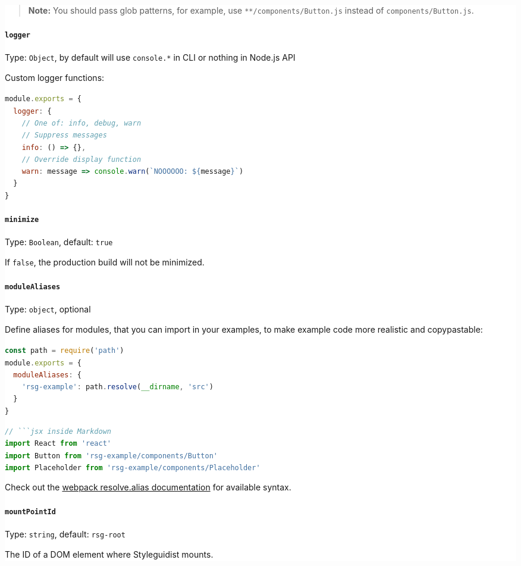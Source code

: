 > **Note:** You should pass glob patterns, for example, use `**/components/Button.js` instead of `components/Button.js`.

#### `logger`

Type: `Object`, by default will use `console.*` in CLI or nothing in Node.js API

Custom logger functions:

```javascript
module.exports = {
  logger: {
    // One of: info, debug, warn
    // Suppress messages
    info: () => {},
    // Override display function
    warn: message => console.warn(`NOOOOOO: ${message}`)
  }
}
```

#### `minimize`

Type: `Boolean`, default: `true`

If `false`, the production build will not be minimized.

#### `moduleAliases`

Type: `object`, optional

Define aliases for modules, that you can import in your examples, to make example code more realistic and copypastable:

```javascript
const path = require('path')
module.exports = {
  moduleAliases: {
    'rsg-example': path.resolve(__dirname, 'src')
  }
}
```

````jsx
// ```jsx inside Markdown
import React from 'react'
import Button from 'rsg-example/components/Button'
import Placeholder from 'rsg-example/components/Placeholder'
````

Check out the [webpack resolve.alias documentation](https://webpack.js.org/configuration/resolve/#resolve-alias) for available syntax.

#### `mountPointId`

Type: `string`, default: `rsg-root`

The ID of a DOM element where Styleguidist mounts.
